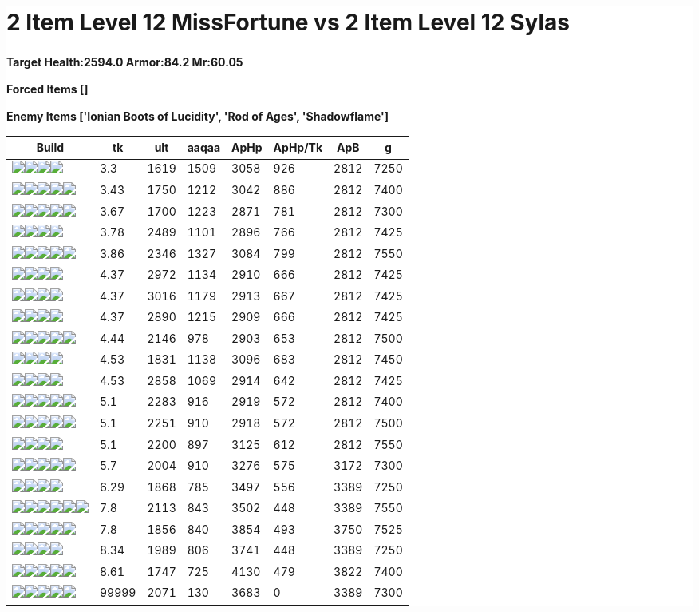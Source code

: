 























# 2 Item Level 12 MissFortune vs 2 Item Level 12 Sylas

**Target Health:2594.0 Armor:84.2 Mr:60.05**


**Forced Items []**


**Enemy Items ['Ionian Boots of Lucidity', 'Rod of Ages', 'Shadowflame']**




Build | tk | ult | aaqaa |ApHp | ApHp/Tk | ApB | g
-|-|-|-|-|-|-|-
![](/item/3153.png)![](/item/3124.png)![](/item/1001.png)![](/item/1055.png)|3.3|1619|1509|3058|926|2812|7250
![](/item/6672.png)![](/item/3153.png)![](/item/1001.png)![](/item/1055.png)![](/item/1036.png)|3.43|1750|1212|3042|886|2812|7400
![](/item/6672.png)![](/item/3124.png)![](/item/1001.png)![](/item/1055.png)![](/item/1036.png)|3.67|1700|1223|2871|781|2812|7300
![](/item/6672.png)![](/item/3142.png)![](/item/1055.png)![](/item/1037.png)|3.78|2489|1101|2896|766|2812|7425
![](/item/3153.png)![](/item/3142.png)![](/item/1055.png)![](/item/1036.png)![](/item/1036.png)|3.86|2346|1327|3084|799|2812|7550
![](/item/3142.png)![](/item/6676.png)![](/item/1055.png)![](/item/1037.png)|4.37|2972|1134|2910|666|2812|7425
![](/item/3142.png)![](/item/3036.png)![](/item/1055.png)![](/item/1037.png)|4.37|3016|1179|2913|667|2812|7425
![](/item/3142.png)![](/item/3033.png)![](/item/1055.png)![](/item/1037.png)|4.37|2890|1215|2909|666|2812|7425
![](/item/6672.png)![](/item/6675.png)![](/item/1001.png)![](/item/1055.png)![](/item/1036.png)|4.44|2146|978|2903|653|2812|7500
![](/item/3153.png)![](/item/6675.png)![](/item/1001.png)![](/item/1055.png)|4.53|1831|1138|3096|683|2812|7450
![](/item/3142.png)![](/item/6696.png)![](/item/1055.png)![](/item/1037.png)|4.53|2858|1069|2914|642|2812|7425
![](/item/6675.png)![](/item/3508.png)![](/item/1001.png)![](/item/1055.png)![](/item/1036.png)|5.1|2283|916|2919|572|2812|7400
![](/item/6675.png)![](/item/6696.png)![](/item/1001.png)![](/item/1055.png)![](/item/1036.png)|5.1|2251|910|2918|572|2812|7500
![](/item/6675.png)![](/item/3074.png)![](/item/1001.png)![](/item/1055.png)|5.1|2200|897|3125|612|2812|7550
![](/item/6675.png)![](/item/6609.png)![](/item/1001.png)![](/item/1055.png)![](/item/1036.png)|5.7|2004|910|3276|575|3172|7300
![](/item/6675.png)![](/item/3071.png)![](/item/1001.png)![](/item/1055.png)|6.29|1868|785|3497|556|3389|7250
![](/item/6696.png)![](/item/3071.png)![](/item/1001.png)![](/item/1055.png)![](/item/1036.png)![](/item/1036.png)|7.8|2113|843|3502|448|3389|7550
![](/item/6609.png)![](/item/3071.png)![](/item/1001.png)![](/item/1055.png)![](/item/1037.png)|7.8|1856|840|3854|493|3750|7525
![](/item/3074.png)![](/item/3071.png)![](/item/1001.png)![](/item/1055.png)|8.34|1989|806|3741|448|3389|7250
![](/item/3071.png)![](/item/6630.png)![](/item/1001.png)![](/item/1055.png)![](/item/1036.png)|8.61|1747|725|4130|479|3822|7400
![](/item/3071.png)![](/item/6691.png)![](/item/1001.png)![](/item/1055.png)![](/item/1036.png)|99999|2071|130|3683|0|3389|7300
